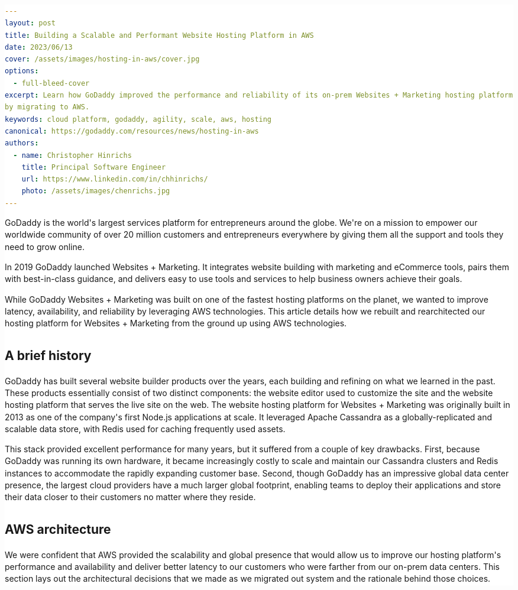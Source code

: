 ```yaml
---
layout: post
title: Building a Scalable and Performant Website Hosting Platform in AWS
date: 2023/06/13
cover: /assets/images/hosting-in-aws/cover.jpg
options:
  - full-bleed-cover
excerpt: Learn how GoDaddy improved the performance and reliability of its on-prem Websites + Marketing hosting platform by migrating to AWS.
keywords: cloud platform, godaddy, agility, scale, aws, hosting
canonical: https://godaddy.com/resources/news/hosting-in-aws
authors:
  - name: Christopher Hinrichs
    title: Principal Software Engineer
    url: https://www.linkedin.com/in/chhinrichs/
    photo: /assets/images/chenrichs.jpg
---
```


GoDaddy is the world's largest services platform for entrepreneurs around the globe. We're on a mission to empower our worldwide community of over 20 million customers and entrepreneurs everywhere by giving them all the support and tools they need to grow online.

In 2019 GoDaddy launched Websites + Marketing. It integrates website building with marketing and eCommerce tools, pairs them with best-in-class guidance, and delivers easy to use tools and services to help business owners achieve their goals.

While GoDaddy Websites + Marketing was built on one of the fastest hosting platforms on the planet, we wanted to improve latency, availability, and reliability by leveraging AWS technologies. This article details how we rebuilt and rearchitected our hosting platform for Websites + Marketing from the ground up using AWS technologies.


## A brief history

GoDaddy has built several website builder products over the years, each building and refining on what we learned in the past. These products essentially consist of two distinct components: the website editor used to customize the site and the website hosting platform that serves the live site on the web. The website hosting platform for Websites + Marketing was originally built in 2013 as one of the company's first Node.js applications at scale. It leveraged Apache Cassandra as a globally-replicated and scalable data store, with Redis used for caching frequently used assets.

This stack provided excellent performance for many years, but it suffered from a couple of key drawbacks. First, because GoDaddy was running its own hardware, it became increasingly costly to scale and maintain our Cassandra clusters and Redis instances to accommodate the rapidly expanding customer base. Second, though GoDaddy has an impressive global data center presence, the largest cloud providers have a much larger global footprint, enabling teams to deploy their applications and store their data closer to their customers no matter where they reside.

## AWS architecture

We were confident that AWS provided the scalability and global presence that would allow us to improve our hosting platform's performance and availability and deliver better latency to our customers who were farther from our on-prem data centers. This section lays out the architectural decisions that we made as we migrated out system and the rationale behind those choices.
